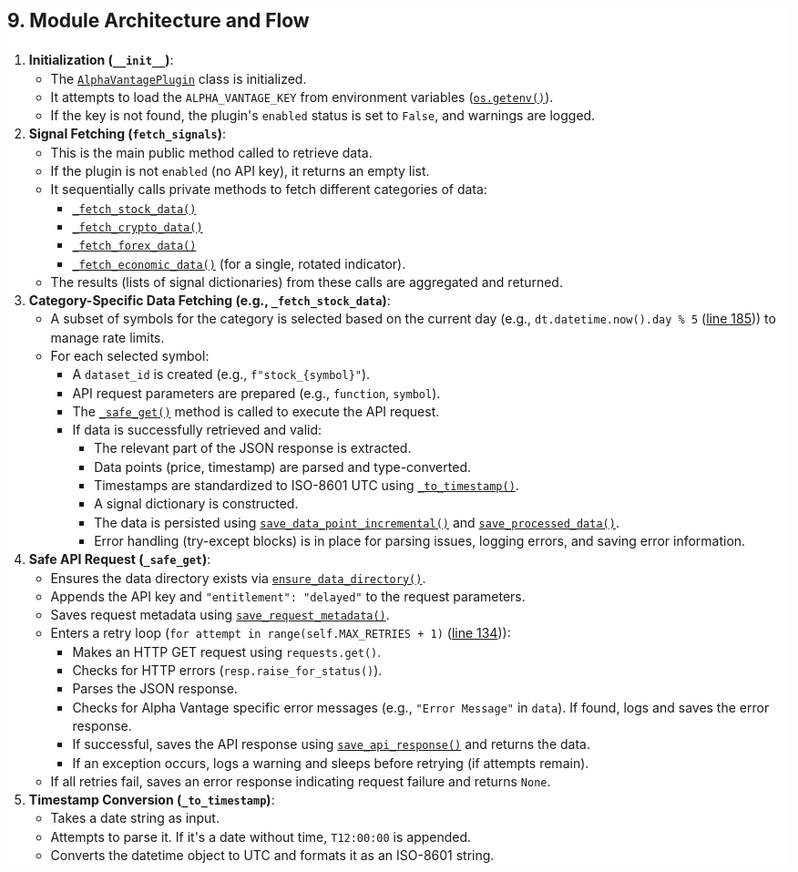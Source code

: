 ## 9. Module Architecture and Flow

1.  **Initialization (`__init__`)**:
    *   The [`AlphaVantagePlugin`](../../../iris/iris_plugins_variable_ingestion/alpha_vantage_plugin.py:33) class is initialized.
    *   It attempts to load the `ALPHA_VANTAGE_KEY` from environment variables ([`os.getenv()`](../../../iris/iris_plugins_variable_ingestion/alpha_vantage_plugin.py:86)).
    *   If the key is not found, the plugin's `enabled` status is set to `False`, and warnings are logged.
2.  **Signal Fetching (`fetch_signals`)**:
    *   This is the main public method called to retrieve data.
    *   If the plugin is not `enabled` (no API key), it returns an empty list.
    *   It sequentially calls private methods to fetch different categories of data:
        *   [`_fetch_stock_data()`](../../../iris/iris_plugins_variable_ingestion/alpha_vantage_plugin.py:180)
        *   [`_fetch_crypto_data()`](../../../iris/iris_plugins_variable_ingestion/alpha_vantage_plugin.py:246)
        *   [`_fetch_forex_data()`](../../../iris/iris_plugins_variable_ingestion/alpha_vantage_plugin.py:309)
        *   [`_fetch_economic_data()`](../../../iris/iris_plugins_variable_ingestion/alpha_vantage_plugin.py:372) (for a single, rotated indicator).
    *   The results (lists of signal dictionaries) from these calls are aggregated and returned.
3.  **Category-Specific Data Fetching (e.g., `_fetch_stock_data`)**:
    *   A subset of symbols for the category is selected based on the current day (e.g., `dt.datetime.now().day % 5` ([line 185](../../../iris/iris_plugins_variable_ingestion/alpha_vantage_plugin.py:185))) to manage rate limits.
    *   For each selected symbol:
        *   A `dataset_id` is created (e.g., `f"stock_{symbol}"`).
        *   API request parameters are prepared (e.g., `function`, `symbol`).
        *   The [`_safe_get()`](../../../iris/iris_plugins_variable_ingestion/alpha_vantage_plugin.py:118) method is called to execute the API request.
        *   If data is successfully retrieved and valid:
            *   The relevant part of the JSON response is extracted.
            *   Data points (price, timestamp) are parsed and type-converted.
            *   Timestamps are standardized to ISO-8601 UTC using [`_to_timestamp()`](../../../iris/iris_plugins_variable_ingestion/alpha_vantage_plugin.py:445).
            *   A signal dictionary is constructed.
            *   The data is persisted using [`save_data_point_incremental()`](../../../iris/iris_plugins_variable_ingestion/alpha_vantage_plugin.py:217) and [`save_processed_data()`](../../../iris/iris_plugins_variable_ingestion/alpha_vantage_plugin.py:227).
            *   Error handling (try-except blocks) is in place for parsing issues, logging errors, and saving error information.
4.  **Safe API Request (`_safe_get`)**:
    *   Ensures the data directory exists via [`ensure_data_directory()`](../../../iris/iris_plugins_variable_ingestion/alpha_vantage_plugin.py:121).
    *   Appends the API key and `"entitlement": "delayed"` to the request parameters.
    *   Saves request metadata using [`save_request_metadata()`](../../../iris/iris_plugins_variable_ingestion/alpha_vantage_plugin.py:127).
    *   Enters a retry loop (`for attempt in range(self.MAX_RETRIES + 1)` ([line 134](../../../iris/iris_plugins_variable_ingestion/alpha_vantage_plugin.py:134))):
        *   Makes an HTTP GET request using `requests.get()`.
        *   Checks for HTTP errors (`resp.raise_for_status()`).
        *   Parses the JSON response.
        *   Checks for Alpha Vantage specific error messages (e.g., `"Error Message"` in `data`). If found, logs and saves the error response.
        *   If successful, saves the API response using [`save_api_response()`](../../../iris/iris_plugins_variable_ingestion/alpha_vantage_plugin.py:158) and returns the data.
        *   If an exception occurs, logs a warning and sleeps before retrying (if attempts remain).
    *   If all retries fail, saves an error response indicating request failure and returns `None`.
5.  **Timestamp Conversion (`_to_timestamp`)**:
    *   Takes a date string as input.
    *   Attempts to parse it. If it's a date without time, `T12:00:00` is appended.
    *   Converts the datetime object to UTC and formats it as an ISO-8601 string.